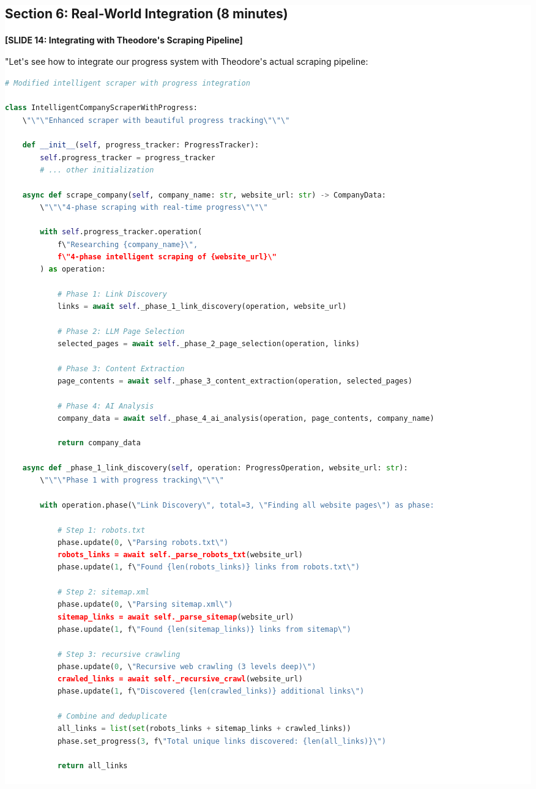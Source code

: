 ## Section 6: Real-World Integration (8 minutes)

**[SLIDE 14: Integrating with Theodore's Scraping Pipeline]**

"Let's see how to integrate our progress system with Theodore's actual scraping pipeline:

```python
# Modified intelligent scraper with progress integration

class IntelligentCompanyScraperWithProgress:
    \"\"\"Enhanced scraper with beautiful progress tracking\"\"\"
    
    def __init__(self, progress_tracker: ProgressTracker):
        self.progress_tracker = progress_tracker
        # ... other initialization
    
    async def scrape_company(self, company_name: str, website_url: str) -> CompanyData:
        \"\"\"4-phase scraping with real-time progress\"\"\"
        
        with self.progress_tracker.operation(
            f\"Researching {company_name}\",
            f\"4-phase intelligent scraping of {website_url}\"
        ) as operation:
            
            # Phase 1: Link Discovery
            links = await self._phase_1_link_discovery(operation, website_url)
            
            # Phase 2: LLM Page Selection
            selected_pages = await self._phase_2_page_selection(operation, links)
            
            # Phase 3: Content Extraction
            page_contents = await self._phase_3_content_extraction(operation, selected_pages)
            
            # Phase 4: AI Analysis
            company_data = await self._phase_4_ai_analysis(operation, page_contents, company_name)
            
            return company_data
    
    async def _phase_1_link_discovery(self, operation: ProgressOperation, website_url: str):
        \"\"\"Phase 1 with progress tracking\"\"\"
        
        with operation.phase(\"Link Discovery\", total=3, \"Finding all website pages\") as phase:
            
            # Step 1: robots.txt
            phase.update(0, \"Parsing robots.txt\")
            robots_links = await self._parse_robots_txt(website_url)
            phase.update(1, f\"Found {len(robots_links)} links from robots.txt\")
            
            # Step 2: sitemap.xml  
            phase.update(0, \"Parsing sitemap.xml\")
            sitemap_links = await self._parse_sitemap(website_url)
            phase.update(1, f\"Found {len(sitemap_links)} links from sitemap\")
            
            # Step 3: recursive crawling
            phase.update(0, \"Recursive web crawling (3 levels deep)\")
            crawled_links = await self._recursive_crawl(website_url)
            phase.update(1, f\"Discovered {len(crawled_links)} additional links\")
            
            # Combine and deduplicate
            all_links = list(set(robots_links + sitemap_links + crawled_links))
            phase.set_progress(3, f\"Total unique links discovered: {len(all_links)}\")
            
            return all_links
    
```